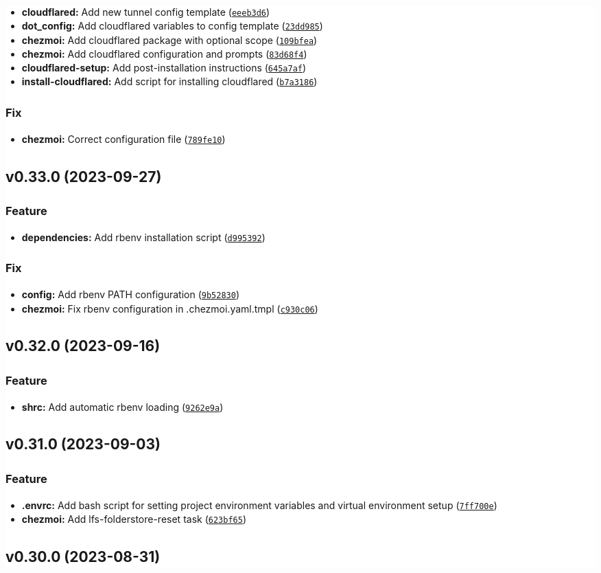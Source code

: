 * **cloudflared:** Add new tunnel config template ([`eeeb3d6`](https://github.com/entelecheia/dotfiles/commit/eeeb3d67c7a37b4e689ed2c320c7539e9b596f68))
* **dot_config:** Add cloudflared variables to config template ([`23dd985`](https://github.com/entelecheia/dotfiles/commit/23dd985ed7c38fd4a64aedca477921c88c8a9701))
* **chezmoi:** Add cloudflared package with optional scope ([`109bfea`](https://github.com/entelecheia/dotfiles/commit/109bfea8d45a5fa5d379eb808f061b58dafe2971))
* **chezmoi:** Add cloudflared configuration and prompts ([`83d68f4`](https://github.com/entelecheia/dotfiles/commit/83d68f4bab12f16d04ec8af88d3e46d9e7ddca40))
* **cloudflared-setup:** Add post-installation instructions ([`645a7af`](https://github.com/entelecheia/dotfiles/commit/645a7af53929993783f89bec48ef4cbde5f2a66f))
* **install-cloudflared:** Add script for installing cloudflared ([`b7a3186`](https://github.com/entelecheia/dotfiles/commit/b7a31861168f8981c9588283451b639be3d773a6))

### Fix

* **chezmoi:** Correct configuration file ([`789fe10`](https://github.com/entelecheia/dotfiles/commit/789fe10151c1a704056acad016cd7f2715e67729))

## v0.33.0 (2023-09-27)

### Feature

* **dependencies:** Add rbenv installation script ([`d995392`](https://github.com/entelecheia/dotfiles/commit/d995392359308f2f33387c0ec65e18ac5ed11576))

### Fix

* **config:** Add rbenv PATH configuration ([`9b52830`](https://github.com/entelecheia/dotfiles/commit/9b52830c3c3202bba59f1ad4c11dc0cc22375fe4))
* **chezmoi:** Fix rbenv configuration in .chezmoi.yaml.tmpl ([`c930c06`](https://github.com/entelecheia/dotfiles/commit/c930c06186ed3896216014d4d437944528d34100))

## v0.32.0 (2023-09-16)

### Feature

* **shrc:** Add automatic rbenv loading ([`9262e9a`](https://github.com/entelecheia/dotfiles/commit/9262e9a3cfc2adea181b92689f54a111aa2c2f57))

## v0.31.0 (2023-09-03)

### Feature

* **.envrc:** Add bash script for setting project environment variables and virtual environment setup ([`7ff700e`](https://github.com/entelecheia/dotfiles/commit/7ff700e894391217fc885f8e641230de10fa4799))
* **chezmoi:** Add lfs-folderstore-reset task ([`623bf65`](https://github.com/entelecheia/dotfiles/commit/623bf652a462fd24295e5ad13eab72cc64d614a2))

## v0.30.0 (2023-08-31)
